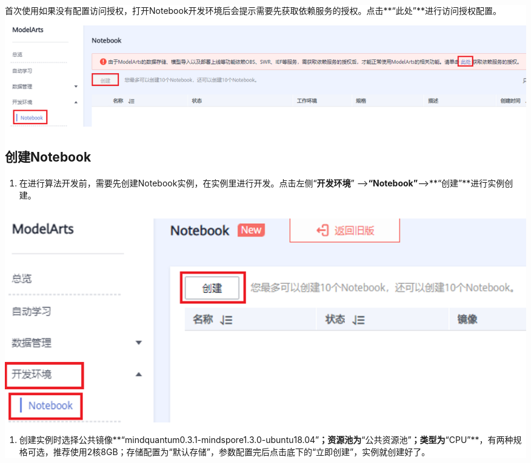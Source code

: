 
首次使用如果没有配置访问授权，打开Notebook开发环境后会提示需要先获取依赖服务的授权。点击**“此处”**进行访问授权配置。

![](media/2ac0cf90b1133d717f9f0c2b804f6330.png)

## 创建Notebook

1.  在进行算法开发前，需要先创建Notebook实例，在实例里进行开发。点击左侧“**开发环境**”
    –\>**“Notebook”**–\>**“创建”**进行实例创建。

![](media/65a98b6c2a2232043afc10d60a9c8fb2.png)

1.  创建实例时选择公共镜像**“mindquantum0.3.1-mindspore1.3.0-ubuntu18.04”**；资源池为**“公共资源池”**；类型为**“CPU”**，有两种规格可选，推荐使用2核8GB；存储配置为“默认存储”，参数配置完后点击底下的“立即创建”，实例就创建好了。
